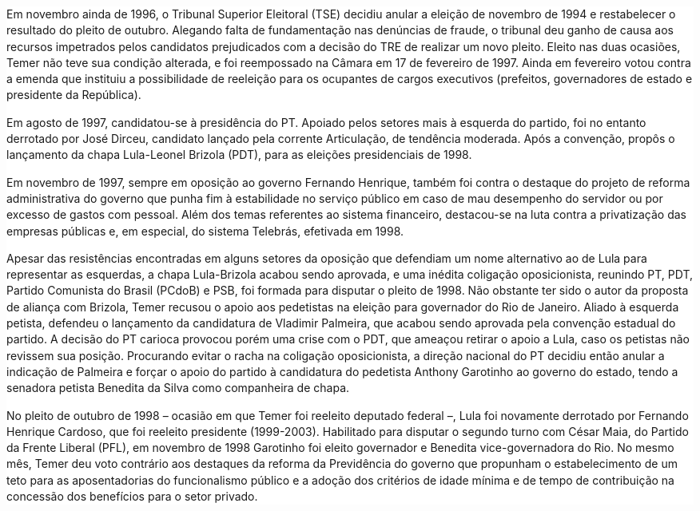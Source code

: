 Em novembro ainda de 1996, o Tribunal Superior Eleitoral (TSE) decidiu
anular a eleição de novembro de 1994 e restabelecer o resultado do
pleito de outubro. Alegando falta de fundamentação nas denúncias de
fraude, o tribunal deu ganho de causa aos recursos impetrados pelos
candidatos prejudicados com a decisão do TRE de realizar um novo pleito.
Eleito nas duas ocasiões, Temer não teve sua condição alterada, e foi
reempossado na Câmara em 17 de fevereiro de 1997. Ainda em fevereiro
votou contra a emenda que instituiu a possibilidade de reeleição para os
ocupantes de cargos executivos (prefeitos, governadores de estado e
presidente da República).

Em agosto de 1997, candidatou-se à presidência do PT. Apoiado pelos
setores mais à esquerda do partido, foi no entanto derrotado por José
Dirceu, candidato lançado pela corrente Articulação, de tendência
moderada. Após a convenção, propôs o lançamento da chapa Lula-Leonel
Brizola (PDT), para as eleições presidenciais de 1998.

Em novembro de 1997, sempre em oposição ao governo Fernando Henrique,
também foi contra o destaque do projeto de reforma administrativa do
governo que punha fim à estabilidade no serviço público em caso de mau
desempenho do servidor ou por excesso de gastos com pessoal. Além dos
temas referentes ao sistema financeiro, destacou-se na luta contra a
privatização das empresas públicas e, em especial, do sistema Telebrás,
efetivada em 1998.

Apesar das resistências encontradas em alguns setores da oposição que
defendiam um nome alternativo ao de Lula para representar as esquerdas,
a chapa Lula-Brizola acabou sendo aprovada, e uma inédita coligação
oposicionista, reunindo PT, PDT, Partido Comunista do Brasil (PCdoB) e
PSB, foi formada para disputar o pleito de 1998. Não obstante ter sido o
autor da proposta de aliança com Brizola, Temer recusou o apoio aos
pedetistas na eleição para governador do Rio de Janeiro. Aliado à
esquerda petista, defendeu o lançamento da candidatura de Vladimir
Palmeira, que acabou sendo aprovada pela convenção estadual do partido.
A decisão do PT carioca provocou porém uma crise com o PDT, que ameaçou
retirar o apoio a Lula, caso os petistas não revissem sua posição.
Procurando evitar o racha na coligação oposicionista, a direção nacional
do PT decidiu então anular a indicação de Palmeira e forçar o apoio do
partido à candidatura do pedetista Anthony Garotinho ao governo do
estado, tendo a senadora petista Benedita da Silva como companheira de
chapa.

No pleito de outubro de 1998 – ocasião em que Temer foi reeleito
deputado federal –, Lula foi novamente derrotado por Fernando Henrique
Cardoso, que foi reeleito presidente (1999-2003). Habilitado para
disputar o segundo turno com César Maia, do Partido da Frente Liberal
(PFL), em novembro de 1998 Garotinho foi eleito governador e Benedita
vice-governadora do Rio. No mesmo mês, Temer deu voto contrário aos
destaques da reforma da Previdência do governo que propunham o
estabelecimento de um teto para as aposentadorias do funcionalismo
público e a adoção dos critérios de idade mínima e de tempo de
contribuição na concessão dos benefícios para o setor privado.
